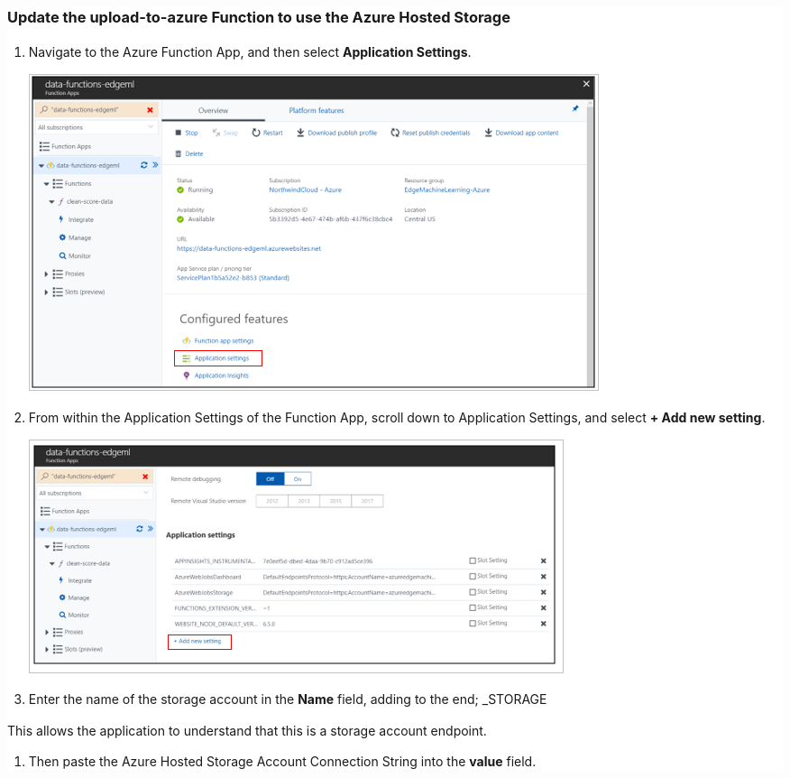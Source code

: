 ### Update the upload-to-azure Function to use the Azure Hosted Storage

1.  Navigate to the Azure Function App, and then select **Application Settings**.

    ![Alt text](media\azure-stack-solution-machine-learning\image171.png)

1.  From within the Application Settings of the Function App, scroll down to Application Settings, and select **+ Add new setting**.

    ![Alt text](media\azure-stack-solution-machine-learning\image172.png)

1.  Enter the name of the storage account in the **Name** field, adding to the end; _STORAGE

This allows the application to understand that this is a storage account endpoint.

1.  Then paste the Azure Hosted Storage Account Connection String into the **value** field.
